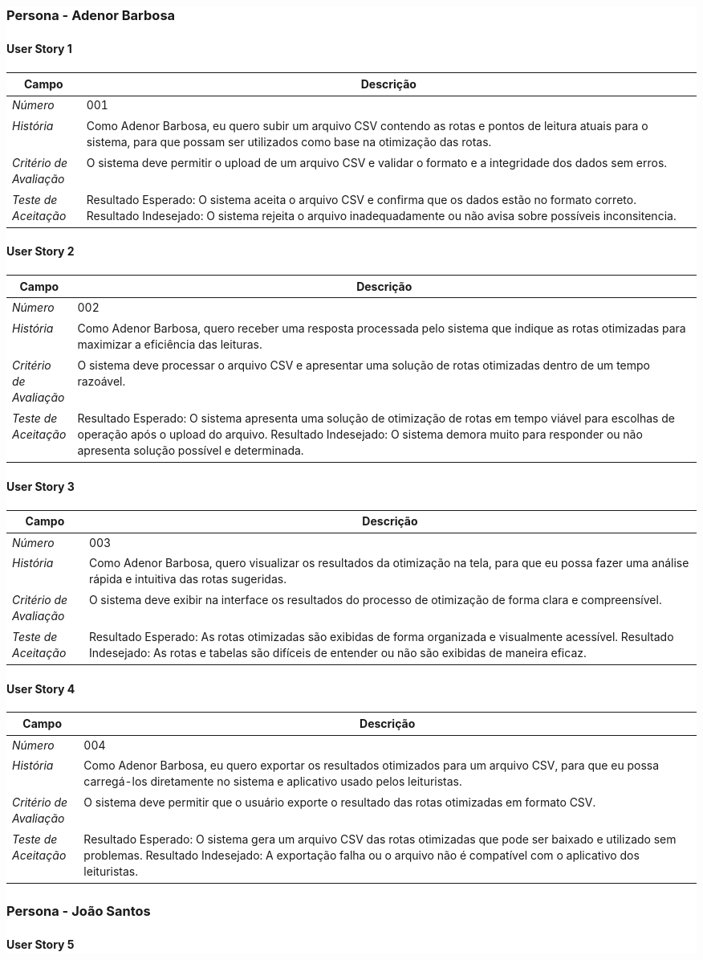 ### Persona - Adenor Barbosa

#### User Story 1

| Campo | Descrição |
|----------------|-----------|
| *Número* | 001 |
| *História* | Como Adenor Barbosa, eu quero subir um arquivo CSV contendo as rotas e pontos de leitura atuais para o sistema, para que possam ser utilizados como base na otimização das rotas. |
| *Critério de Avaliação* | O sistema deve permitir o upload de um arquivo CSV e validar o formato e a integridade dos dados sem erros. |
| *Teste de Aceitação* | Resultado Esperado: O sistema aceita o arquivo CSV e confirma que os dados estão no formato correto. Resultado Indesejado: O sistema rejeita o arquivo inadequadamente ou não avisa sobre possíveis inconsitencia. |

#### User Story 2

| Campo | Descrição |
|----------------|-----------|
| *Número* | 002 |
| *História* | Como Adenor Barbosa, quero receber uma resposta processada pelo sistema que indique as rotas otimizadas para maximizar a eficiência das leituras. |
| *Critério de Avaliação* | O sistema deve processar o arquivo CSV e apresentar uma solução de rotas otimizadas dentro de um tempo razoável. |
| *Teste de Aceitação* | Resultado Esperado: O sistema apresenta uma solução de otimização de rotas em tempo viável para escolhas de operação após o upload do arquivo. Resultado Indesejado: O sistema demora muito para responder ou não apresenta solução possível e determinada. |

#### User Story 3

| Campo | Descrição |
|----------------|-----------|
| *Número* | 003 |
| *História* | Como Adenor Barbosa, quero visualizar os resultados da otimização na tela, para que eu possa fazer uma análise rápida e intuitiva das rotas sugeridas. |
| *Critério de Avaliação* | O sistema deve exibir na interface os resultados do processo de otimização de forma clara e compreensível. |
| *Teste de Aceitação* | Resultado Esperado: As rotas otimizadas são exibidas de forma organizada e visualmente acessível. Resultado Indesejado: As rotas e tabelas são difíceis de entender ou não são exibidas de maneira eficaz. |

#### User Story 4

| Campo | Descrição |
|----------------|-----------|
| *Número* | 004 |
| *História* | Como Adenor Barbosa, eu quero exportar os resultados otimizados para um arquivo CSV, para que eu possa carregá-los diretamente no sistema e aplicativo usado pelos leituristas. |
| *Critério de Avaliação* | O sistema deve permitir que o usuário exporte o resultado das rotas otimizadas em formato CSV. |
| *Teste de Aceitação* | Resultado Esperado: O sistema gera um arquivo CSV das rotas otimizadas que pode ser baixado e utilizado sem problemas. Resultado Indesejado: A exportação falha ou o arquivo não é compatível com o aplicativo dos leituristas. |

### Persona - João Santos

#### User Story 5
